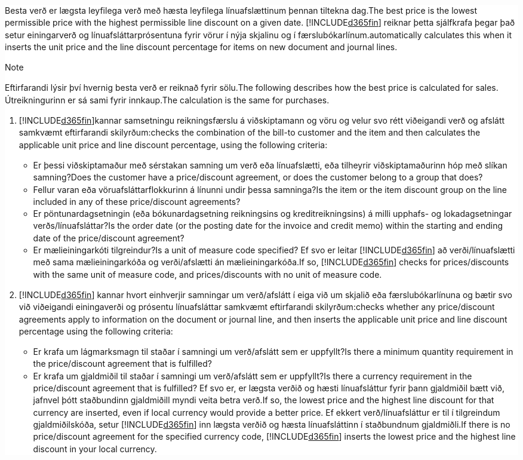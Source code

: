 <span data-ttu-id="46efc-270">Besta verð er lægsta leyfilega verð með hæsta leyfilega línuafslættinum þennan tiltekna dag.</span><span class="sxs-lookup"><span data-stu-id="46efc-270">The best price is the lowest permissible price with the highest permissible line discount on a given date.</span></span> [!INCLUDE[d365fin](includes/d365fin_md.md)] <span data-ttu-id="46efc-271">reiknar þetta sjálfkrafa þegar það setur einingarverð og línuafsláttarprósentuna fyrir vörur í nýja skjalinu og í færslubókarlínum.</span><span class="sxs-lookup"><span data-stu-id="46efc-271">automatically calculates this when it inserts the unit price and the line discount percentage for items on new document and journal lines.</span></span>

> [!NOTE]  
> <span data-ttu-id="46efc-272">Eftirfarandi lýsir því hvernig besta verð er reiknað fyrir sölu.</span><span class="sxs-lookup"><span data-stu-id="46efc-272">The following describes how the best price is calculated for sales.</span></span> <span data-ttu-id="46efc-273">Útreikningurinn er sá sami fyrir innkaup.</span><span class="sxs-lookup"><span data-stu-id="46efc-273">The calculation is the same for purchases.</span></span>

1. [!INCLUDE[d365fin](includes/d365fin_md.md)]<span data-ttu-id="46efc-274">kannar samsetningu reikningsfærslu á viðskiptamann og vöru og velur svo rétt viðeigandi verð og afslátt samkvæmt eftirfarandi skilyrðum:</span><span class="sxs-lookup"><span data-stu-id="46efc-274">checks the combination of the bill-to customer and the item and then calculates the applicable unit price and line discount percentage, using the following criteria:</span></span>

    - <span data-ttu-id="46efc-275">Er þessi viðskiptamaður með sérstakan samning um verð eða línuafslætti, eða tilheyrir viðskiptamaðurinn hóp með slíkan samning?</span><span class="sxs-lookup"><span data-stu-id="46efc-275">Does the customer have a price/discount agreement, or does the customer belong to a group that does?</span></span>
    - <span data-ttu-id="46efc-276">Fellur varan eða vöruafsláttarflokkurinn á línunni undir þessa samninga?</span><span class="sxs-lookup"><span data-stu-id="46efc-276">Is the item or the item discount group on the line included in any of these price/discount agreements?</span></span>
    - <span data-ttu-id="46efc-277">Er pöntunardagsetningin (eða bókunardagsetning reikningsins og kreditreikningsins) á milli upphafs- og lokadagsetningar verðs/línuafsláttar?</span><span class="sxs-lookup"><span data-stu-id="46efc-277">Is the order date (or the posting date for the invoice and credit memo) within the starting and ending date of the price/discount agreement?</span></span>
    - <span data-ttu-id="46efc-278">Er mælieiningarkóti tilgreindur?</span><span class="sxs-lookup"><span data-stu-id="46efc-278">Is a unit of measure code specified?</span></span> <span data-ttu-id="46efc-279">Ef svo er leitar [!INCLUDE[d365fin](includes/d365fin_md.md)] að verði/línuafslætti með sama mælieiningarkóða og verði/afslætti án mælieiningarkóða.</span><span class="sxs-lookup"><span data-stu-id="46efc-279">If so, [!INCLUDE[d365fin](includes/d365fin_md.md)] checks for prices/discounts with the same unit of measure code, and prices/discounts with no unit of measure code.</span></span>

2. [!INCLUDE[d365fin](includes/d365fin_md.md)] <span data-ttu-id="46efc-280">kannar hvort einhverjir samningar um verð/afslátt í eiga við um skjalið eða færslubókarlínuna og bætir svo við viðeigandi einingaverði og prósentu línuafsláttar samkvæmt eftirfarandi skilyrðum:</span><span class="sxs-lookup"><span data-stu-id="46efc-280">checks whether any price/discount agreements apply to information on the document or journal line, and then inserts the applicable unit price and line discount percentage using the following criteria:</span></span>

    - <span data-ttu-id="46efc-281">Er krafa um lágmarksmagn til staðar í samningi um verð/afslátt sem er uppfyllt?</span><span class="sxs-lookup"><span data-stu-id="46efc-281">Is there a minimum quantity requirement in the price/discount agreement that is fulfilled?</span></span>
    - <span data-ttu-id="46efc-282">Er krafa um gjaldmiðil til staðar í samningi um verð/afslátt sem er uppfyllt?</span><span class="sxs-lookup"><span data-stu-id="46efc-282">Is there a currency requirement in the price/discount agreement that is fulfilled?</span></span> <span data-ttu-id="46efc-283">Ef svo er, er lægsta verðið og hæsti línuafsláttur fyrir þann gjaldmiðil bætt við, jafnvel þótt staðbundinn gjaldmiðill myndi veita betra verð.</span><span class="sxs-lookup"><span data-stu-id="46efc-283">If so, the lowest price and the highest line discount for that currency are inserted, even if local currency would provide a better price.</span></span> <span data-ttu-id="46efc-284">Ef ekkert verð/línuafsláttur er til í tilgreindum gjaldmiðilskóða, setur [!INCLUDE[d365fin](includes/d365fin_md.md)] inn lægsta verðið og hæsta línuafsláttinn í staðbundnum gjaldmiðli.</span><span class="sxs-lookup"><span data-stu-id="46efc-284">If there is no price/discount agreement for the specified currency code, [!INCLUDE[d365fin](includes/d365fin_md.md)] inserts the lowest price and the highest line discount in your local currency.</span></span>
